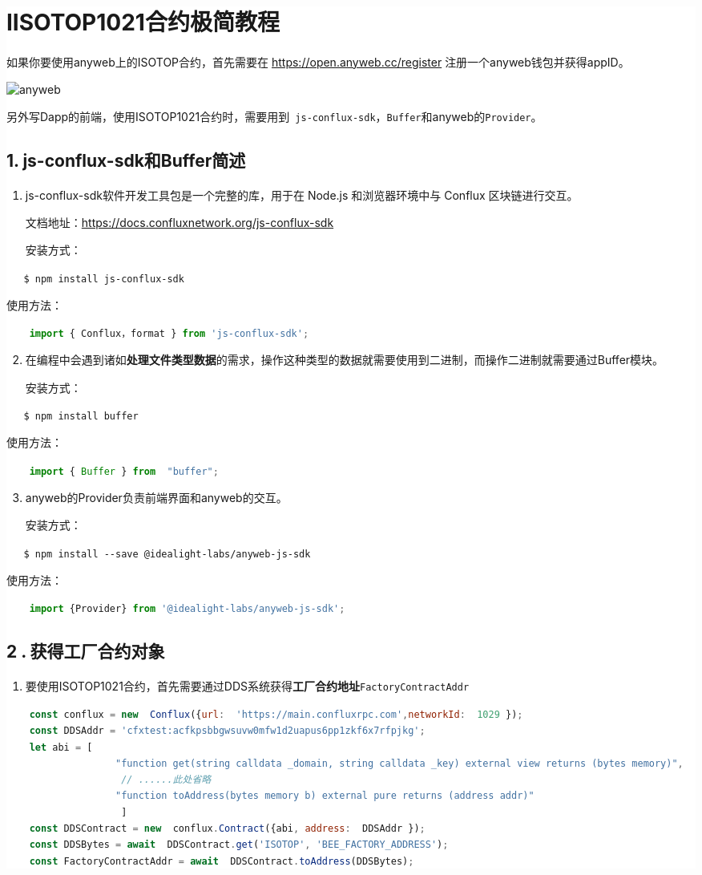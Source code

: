 # IISOTOP1021合约极简教程

如果你要使用anyweb上的ISOTOP合约，首先需要在 https://open.anyweb.cc/register 注册一个anyweb钱包并获得appID。

![anyweb](https://upload.cc/i1/2022/12/11/TQdy4U.png)


另外写Dapp的前端，使用ISOTOP1021合约时，需要用到` js-conflux-sdk`，`Buffer`和anyweb的`Provider`。


## 1. js-conflux-sdk和Buffer简述

1. js-conflux-sdk软件开发工具包是一个完整的库，用于在 Node.js 和浏览器环境中与 Conflux 区块链进行交互。

    文档地址：https://docs.confluxnetwork.org/js-conflux-sdk

    安装方式：
```
   $ npm install js-conflux-sdk
```
使用方法：
``` js
    import { Conflux，format } from 'js-conflux-sdk';
```
2. 在编程中会遇到诸如**处理文件类型数据**的需求，操作这种类型的数据就需要使用到二进制，而操作二进制就需要通过Buffer模块。
    
    安装方式：
```
   $ npm install buffer
```
使用方法：
``` js
    import { Buffer } from  "buffer";
```
3. anyweb的Provider负责前端界面和anyweb的交互。

    安装方式：
```
   $ npm install --save @idealight-labs/anyweb-js-sdk
```

使用方法：

``` js
    import {Provider} from '@idealight-labs/anyweb-js-sdk';
```

## 2 . 获得工厂合约对象


1. 要使用ISOTOP1021合约，首先需要通过DDS系统获得**工厂合约地址**`FactoryContractAddr`
```js
    const conflux = new  Conflux({url:  'https://main.confluxrpc.com',networkId:  1029 });
    const DDSAddr = 'cfxtest:acfkpsbbgwsuvw0mfw1d2uapus6pp1zkf6x7rfpjkg';
    let abi = [
                   "function get(string calldata _domain, string calldata _key) external view returns (bytes memory)",
                    // ......此处省略
                   "function toAddress(bytes memory b) external pure returns (address addr)"
                    ]
    const DDSContract = new  conflux.Contract({abi, address:  DDSAddr });
    const DDSBytes = await  DDSContract.get('ISOTOP', 'BEE_FACTORY_ADDRESS');
    const FactoryContractAddr = await  DDSContract.toAddress(DDSBytes);
```
